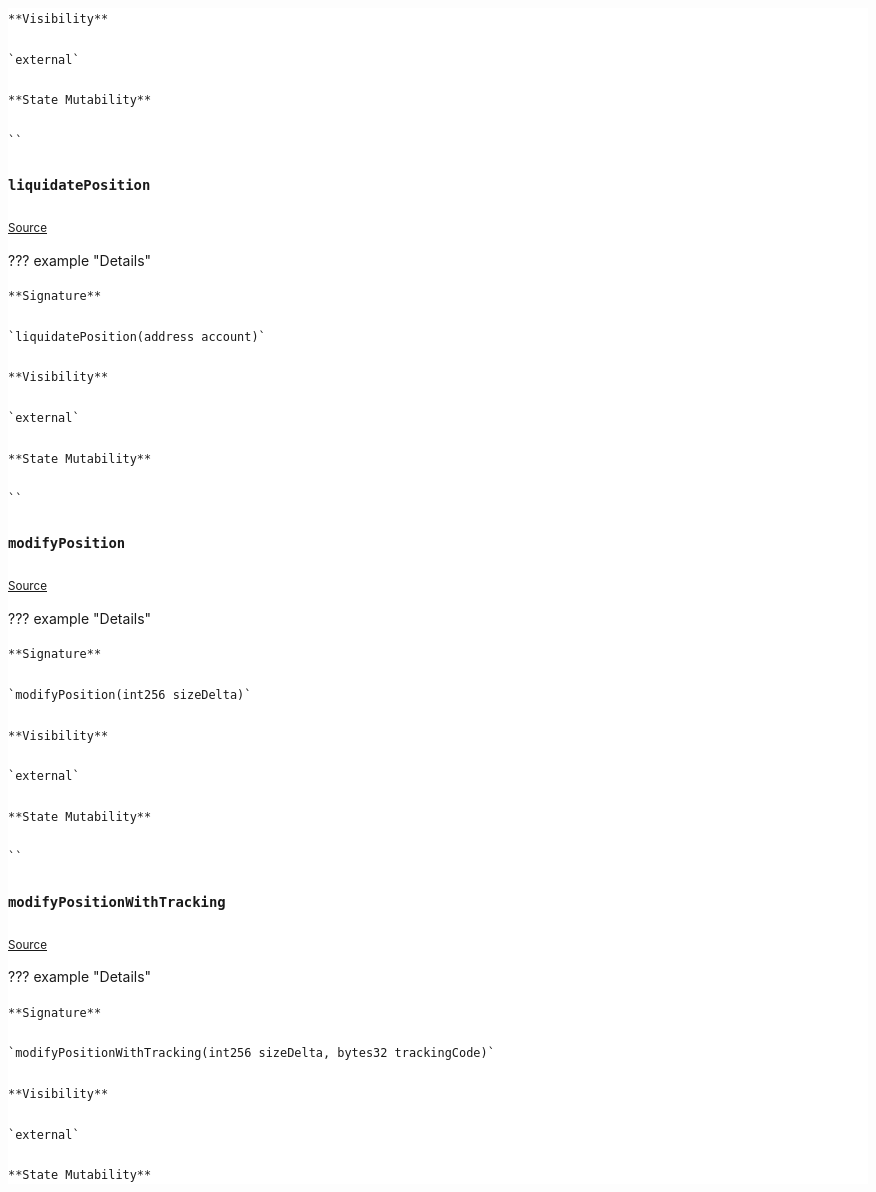     **Visibility**

    `external`

    **State Mutability**

    ``

### `liquidatePosition`

<sub>[Source](https://github.com/Synthetixio/synthetix/tree/v2.81.0/contracts/FuturesMarketBase.sol#L1007)</sub>

??? example "Details"

    **Signature**

    `liquidatePosition(address account)`

    **Visibility**

    `external`

    **State Mutability**

    ``

### `modifyPosition`

<sub>[Source](https://github.com/Synthetixio/synthetix/tree/v2.81.0/contracts/FuturesMarketBase.sol#L908)</sub>

??? example "Details"

    **Signature**

    `modifyPosition(int256 sizeDelta)`

    **Visibility**

    `external`

    **State Mutability**

    ``

### `modifyPositionWithTracking`

<sub>[Source](https://github.com/Synthetixio/synthetix/tree/v2.81.0/contracts/FuturesMarketBase.sol#L916)</sub>

??? example "Details"

    **Signature**

    `modifyPositionWithTracking(int256 sizeDelta, bytes32 trackingCode)`

    **Visibility**

    `external`

    **State Mutability**
